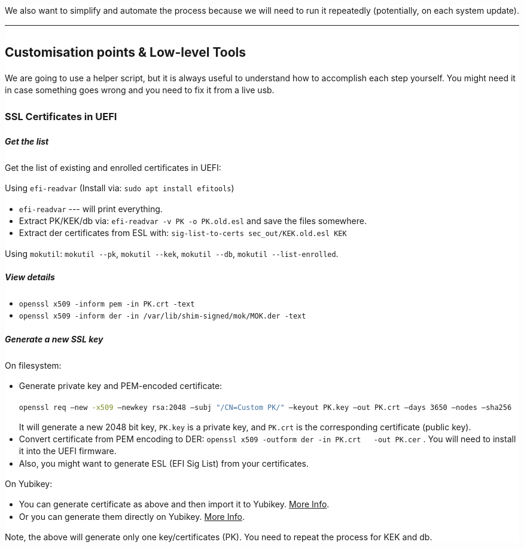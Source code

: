 We also want to simplify and automate the process because we will need to run it repeatedly (potentially, on each system update).






-----------------------------------------------------------------------------------------------------------------
## **Customisation points & Low-level Tools**

We are going to use a helper script, but it is always useful to understand how to accomplish each step yourself.
You might need it in case something goes wrong and you need to fix it from a live usb.

### **SSL Certificates in UEFI**

##### Get the list

Get the list of existing and enrolled certificates in UEFI:

Using `efi-readvar` (Install via: `sudo apt install efitools`)

- `efi-readvar` --- will print everything.
- Extract PK/KEK/db via:  `efi-readvar -v PK -o PK.old.esl` and save the files somewhere.
- Extract der certificates from ESL with: `sig-list-to-certs sec_out/KEK.old.esl KEK`

Using `mokutil`: `mokutil --pk`, `mokutil --kek`, `mokutil --db`, `mokutil --list-enrolled`.

##### View details

- `openssl x509 -inform pem -in PK.crt -text`
- `openssl x509 -inform der -in /var/lib/shim-signed/mok/MOK.der -text`

##### Generate a new SSL key

On filesystem:

- Generate private key and PEM-encoded certificate:
    ```bash
    openssl req –new -x509 –newkey rsa:2048 –subj "/CN=Custom PK/" –keyout PK.key –out PK.crt –days 3650 –nodes –sha256
    ```
    It will generate a new 2048 bit key, `PK.key` is a private key, and `PK.crt` is the corresponding certificate (public key).
- Convert certificate from PEM encoding to DER: `openssl x509 -outform der -in PK.crt   -out PK.cer` .
  You will need to install it into the UEFI firmware.
- Also, you might want to generate ESL (EFI Sig List) from your certificates.

On Yubikey:

- You can generate certificate as above and then import it to Yubikey.
  [More Info](https://developers.yubico.com/yubico-piv-tool/Actions/key_import.html).
- Or you can generate them directly on Yubikey.
  [More Info](https://developers.yubico.com/yubico-piv-tool/Actions/key_generation.html).

Note, the above will generate only one key/certificates (PK). You need to repeat the process for KEK and db.
